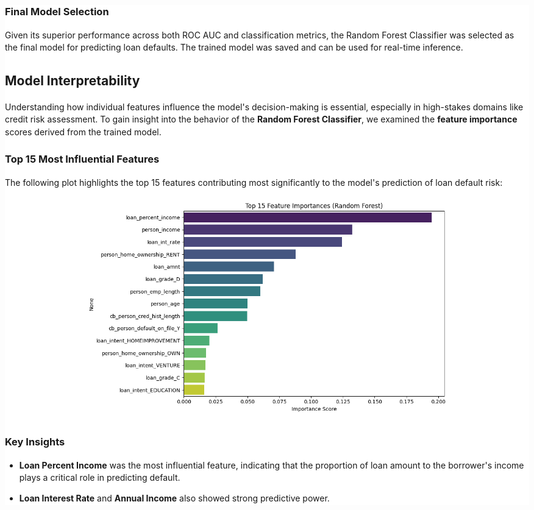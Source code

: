 ### **Final Model Selection**

Given its superior performance across both ROC AUC and classification metrics, the Random Forest Classifier was selected as the final model for predicting loan defaults. The trained model was saved and can be used for real-time inference.

## **Model Interpretability**

Understanding how individual features influence the model's decision-making is essential, especially in high-stakes domains like credit risk assessment. To gain insight into the behavior of the **Random Forest Classifier**, we examined the **feature importance** scores derived from the trained model.

### **Top 15 Most Influential Features**

The following plot highlights the top 15 features contributing most significantly to the model's prediction of loan default risk:

<p align="center"> <img src="reports/figures/random_forest_feature_importance.png" alt="Top 15 Feature Importances" width="70%"/> </p>

### **Key Insights**

- **Loan Percent Income** was the most influential feature, indicating that the proportion of loan amount to the borrower's income plays a critical role in predicting default.

- **Loan Interest Rate** and **Annual Income** also showed strong predictive power.
